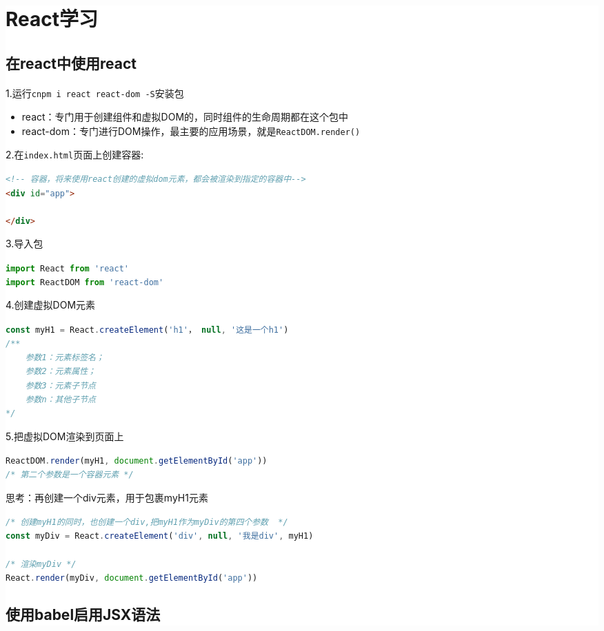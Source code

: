 # React学习

## 在react中使用react

1.运行`cnpm i react react-dom -S`安装包

- react：专门用于创建组件和虚拟DOM的，同时组件的生命周期都在这个包中
- react-dom：专门进行DOM操作，最主要的应用场景，就是`ReactDOM.render()`

2.在`index.html`页面上创建容器:

```html
<!-- 容器，将来使用react创建的虚拟dom元素，都会被渲染到指定的容器中-->
<div id="app">
    
</div>
```

3.导入包

```javascript
import React from 'react'
import ReactDOM from 'react-dom'
```

4.创建虚拟DOM元素

```javascript
const myH1 = React.createElement('h1'， null, '这是一个h1')
/**
	参数1：元素标签名；
	参数2：元素属性；
	参数3：元素子节点
	参数n：其他子节点
*/
```

5.把虚拟DOM渲染到页面上

```javascript
ReactDOM.render(myH1, document.getElementById('app'))
/* 第二个参数是一个容器元素 */
```

思考：再创建一个div元素，用于包裹myH1元素

```javascript
/* 创建myH1的同时，也创建一个div,把myH1作为myDiv的第四个参数  */
const myDiv = React.createElement('div', null, '我是div', myH1)

/* 渲染myDiv */
React.render(myDiv, document.getElementById('app'))
```

## 使用babel启用JSX语法
